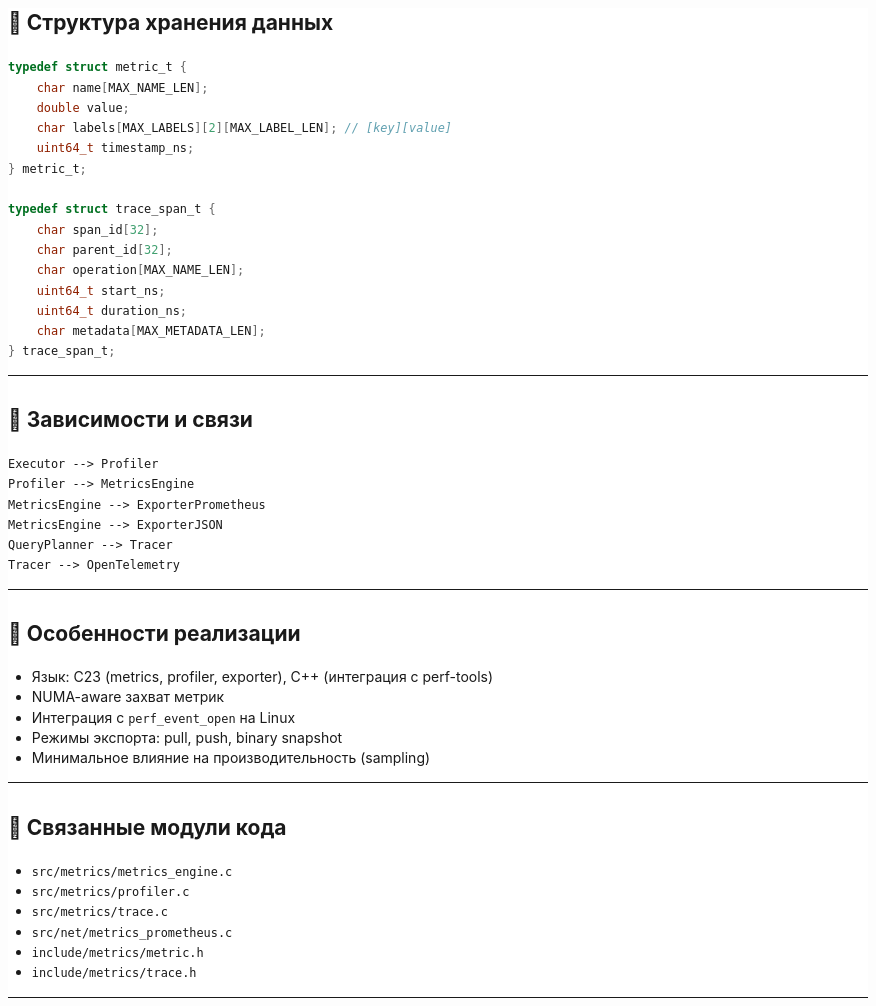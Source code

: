 
## 💾 Структура хранения данных

```c
typedef struct metric_t {
    char name[MAX_NAME_LEN];
    double value;
    char labels[MAX_LABELS][2][MAX_LABEL_LEN]; // [key][value]
    uint64_t timestamp_ns;
} metric_t;

typedef struct trace_span_t {
    char span_id[32];
    char parent_id[32];
    char operation[MAX_NAME_LEN];
    uint64_t start_ns;
    uint64_t duration_ns;
    char metadata[MAX_METADATA_LEN];
} trace_span_t;
```

---

## 🔄 Зависимости и связи

```plantuml
Executor --> Profiler
Profiler --> MetricsEngine
MetricsEngine --> ExporterPrometheus
MetricsEngine --> ExporterJSON
QueryPlanner --> Tracer
Tracer --> OpenTelemetry
```

---

## 🧠 Особенности реализации

* Язык: C23 (metrics, profiler, exporter), C++ (интеграция с perf-tools)
* NUMA-aware захват метрик
* Интеграция с `perf_event_open` на Linux
* Режимы экспорта: pull, push, binary snapshot
* Минимальное влияние на производительность (sampling)

---

## 📂 Связанные модули кода

* `src/metrics/metrics_engine.c`
* `src/metrics/profiler.c`
* `src/metrics/trace.c`
* `src/net/metrics_prometheus.c`
* `include/metrics/metric.h`
* `include/metrics/trace.h`

---